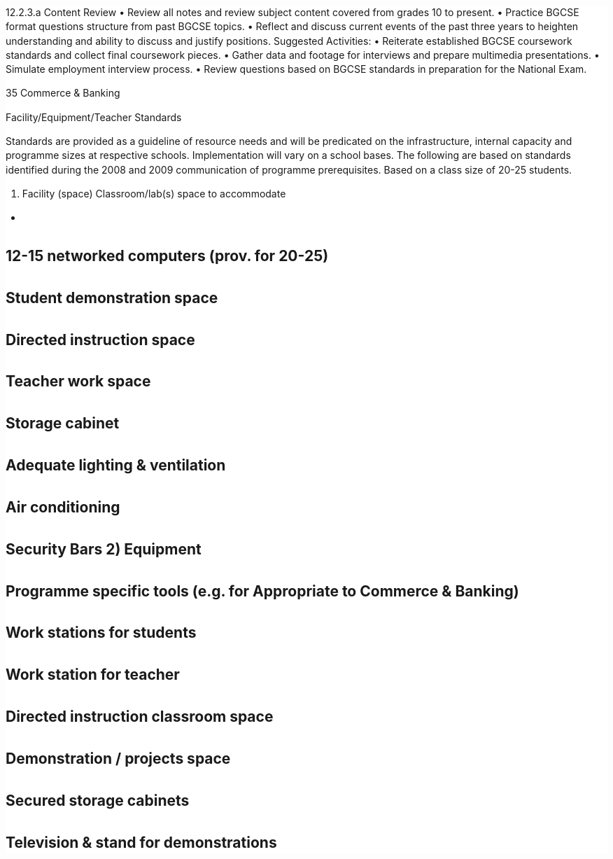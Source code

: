 12.2.3.a Content Review 
• Review all notes and review subject content 
covered from grades 10 to present. 
• Practice BGCSE format questions structure 
from past BGCSE topics. 
• Reflect and discuss current events of the past 
three years to heighten understanding and 
ability to discuss and justify positions. 
Suggested Activities: 
• 
Reiterate established BGCSE coursework standards and collect final coursework pieces. 
• 
Gather data and footage for interviews and prepare multimedia presentations. 
• 
Simulate employment interview process. 
• 
Review questions based on BGCSE standards in preparation for the National Exam. 
 


35 
Commerce & Banking 
 
Facility/Equipment/Teacher Standards 
 
Standards are provided as a guideline of resource needs and will be predicated on the 
infrastructure, internal capacity and programme sizes at respective schools. Implementation 
will vary on a school bases. 
The following are based on standards identified during the 2008 and 2009 communication of 
programme prerequisites. Based on a class size of 20-25 students. 
 
1) Facility (space) 
Classroom/lab(s) space to accommodate 
- 
12-15 networked computers (prov. for 20-25) 
- 
Student demonstration space 
- 
Directed instruction space 
- 
Teacher work space 
- 
Storage cabinet 
- 
Adequate lighting & ventilation 
- 
Air conditioning 
- 
Security Bars 
2) Equipment 
- 
Programme specific tools (e.g. for Appropriate to Commerce 
& Banking) 
- 
Work stations for students 
- 
Work station for teacher 
- 
Directed instruction classroom space 
- 
Demonstration / projects space 
- 
Secured storage cabinets 
- 
Television & stand for demonstrations 
- 